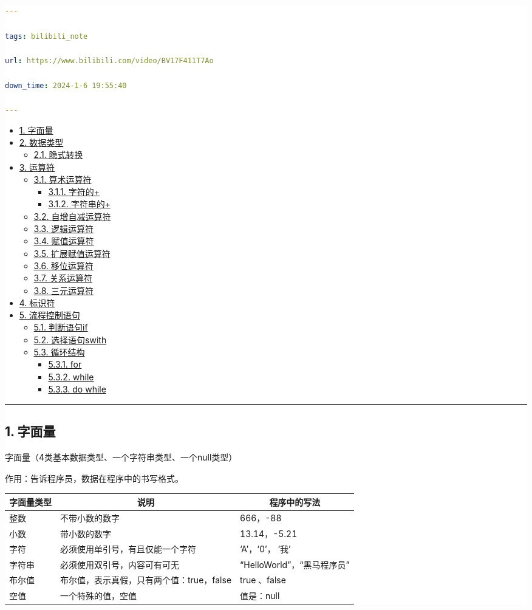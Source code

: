 ```yaml
---

tags: bilibili_note

url: https://www.bilibili.com/video/BV17F411T7Ao

down_time: 2024-1-6 19:55:40

---
```

- [1. 字面量](#1-字面量)
- [2. 数据类型](#2-数据类型)
  - [2.1. 隐式转换](#21-隐式转换)
- [3. 运算符](#3-运算符)
  - [3.1. 算术运算符](#31-算术运算符)
    - [3.1.1. 字符的+](#311-字符的)
    - [3.1.2. 字符串的+](#312-字符串的)
  - [3.2. 自增自减运算符](#32-自增自减运算符)
  - [3.3. 逻辑运算符](#33-逻辑运算符)
  - [3.4. 赋值运算符](#34-赋值运算符)
  - [3.5. 扩展赋值运算符](#35-扩展赋值运算符)
  - [3.6. 移位运算符](#36-移位运算符)
  - [3.7. 关系运算符](#37-关系运算符)
  - [3.8. 三元运算符](#38-三元运算符)
- [4. 标识符](#4-标识符)
- [5. 流程控制语句](#5-流程控制语句)
  - [5.1. 判断语句if](#51-判断语句if)
  - [5.2. 选择语句swith](#52-选择语句swith)
  - [5.3. 循环结构](#53-循环结构)
    - [5.3.1. for](#531-for)
    - [5.3.2. while](#532-while)
    - [5.3.3. do while](#533-do-while)

---

## 1. 字面量

字面量（4类基本数据类型、一个字符串类型、一个null类型）

作用：告诉程序员，数据在程序中的书写格式。

| **字面量类型** | **说明**                                  | **程序中的写法**           |
| -------------- | ----------------------------------------- | -------------------------- |
| 整数           | 不带小数的数字                            | 666，-88                   |
| 小数           | 带小数的数字                              | 13.14，-5.21               |
| 字符           | 必须使用单引号，有且仅能一个字符          | ‘A’，‘0’，   ‘我’          |
| 字符串         | 必须使用双引号，内容可有可无              | “HelloWorld”，“黑马程序员” |
| 布尔值         | 布尔值，表示真假，只有两个值：true，false | true 、false               |
| 空值           | 一个特殊的值，空值                        | 值是：null                 |
